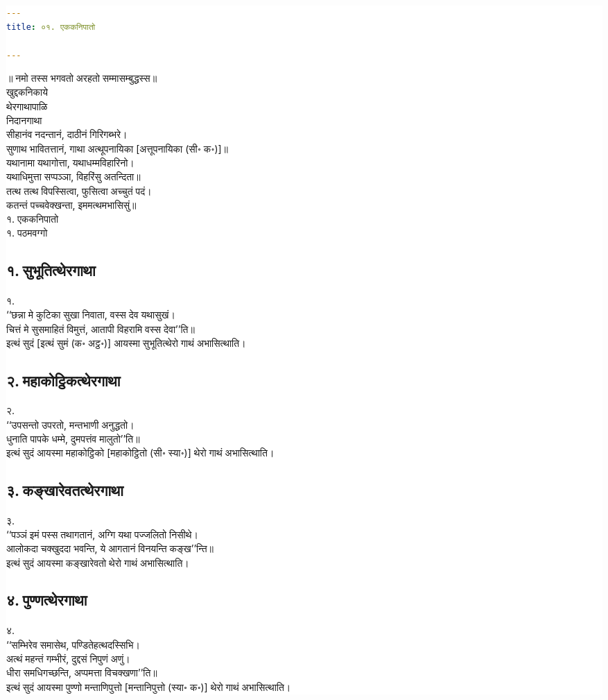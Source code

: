```yaml
---
title: ०१. एककनिपातो

---
```

॥ नमो तस्स भगवतो अरहतो सम्मासम्बुद्धस्स॥  
खुद्दकनिकाये  
थेरगाथापाळि  
निदानगाथा  
सीहानंव नदन्तानं, दाठीनं गिरिगब्भरे।  
सुणाथ भावितत्तानं, गाथा अत्थूपनायिका [अत्तूपनायिका (सी॰ क॰)]॥  
यथानामा यथागोत्ता, यथाधम्मविहारिनो।  
यथाधिमुत्ता सप्पञ्ञा, विहरिंसु अतन्दिता॥  
तत्थ तत्थ विपस्सित्वा, फुसित्वा अच्चुतं पदं।  
कतन्तं पच्चवेक्खन्ता, इममत्थमभासिसुं॥  
१. एककनिपातो  
१. पठमवग्गो  


## १. सुभूतित्थेरगाथा

१.  
‘‘छन्ना मे कुटिका सुखा निवाता, वस्स देव यथासुखं।  
चित्तं मे सुसमाहितं विमुत्तं, आतापी विहरामि वस्स देवा’’ति॥  
इत्थं सुदं [इत्थं सुमं (क॰ अट्ठ॰)] आयस्मा सुभूतित्थेरो गाथं अभासित्थाति।  


## २. महाकोट्ठिकत्थेरगाथा

२.  
‘‘उपसन्तो उपरतो, मन्तभाणी अनुद्धतो।  
धुनाति पापके धम्मे, दुमपत्तंव मालुतो’’ति॥  
इत्थं सुदं आयस्मा महाकोट्ठिको [महाकोट्ठितो (सी॰ स्या॰)] थेरो गाथं अभासित्थाति।  


## ३. कङ्खारेवतत्थेरगाथा

३.  
‘‘पञ्ञं इमं पस्स तथागतानं, अग्गि यथा पज्जलितो निसीथे।  
आलोकदा चक्खुददा भवन्ति, ये आगतानं विनयन्ति कङ्ख’’न्ति॥  
इत्थं सुदं आयस्मा कङ्खारेवतो थेरो गाथं अभासित्थाति।  


## ४. पुण्णत्थेरगाथा

४.  
‘‘सम्भिरेव समासेथ, पण्डितेहत्थदस्सिभि।  
अत्थं महन्तं गम्भीरं, दुद्दसं निपुणं अणुं।  
धीरा समधिगच्छन्ति, अप्पमत्ता विचक्खणा’’ति॥  
इत्थं सुदं आयस्मा पुण्णो मन्ताणिपुत्तो [मन्तानिपुत्तो (स्या॰ क॰)] थेरो गाथं अभासित्थाति।  
